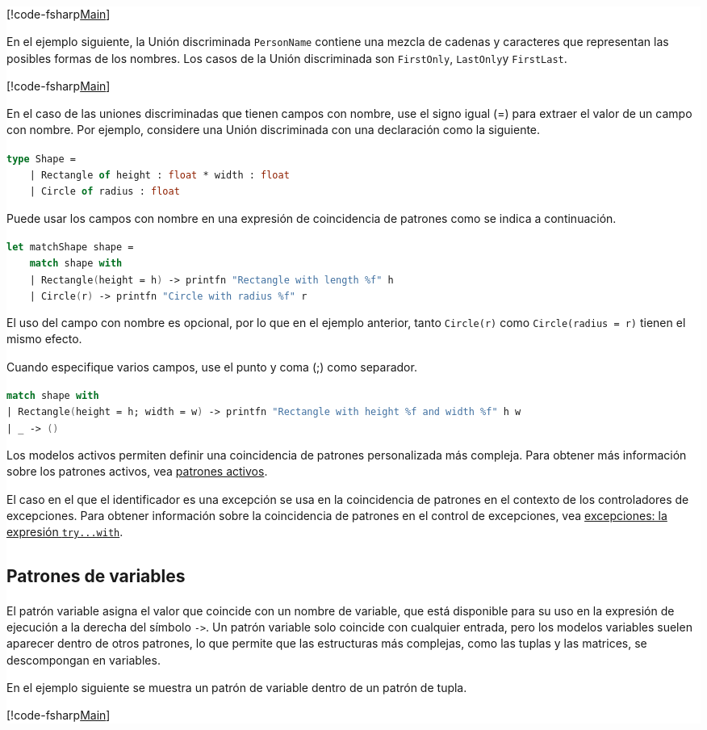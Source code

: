 [!code-fsharp[Main](~/samples/snippets/fsharp/lang-ref-2/snippet4803.fs)]

En el ejemplo siguiente, la Unión discriminada `PersonName` contiene una mezcla de cadenas y caracteres que representan las posibles formas de los nombres. Los casos de la Unión discriminada son `FirstOnly`, `LastOnly`y `FirstLast`.

[!code-fsharp[Main](~/samples/snippets/fsharp/lang-ref-2/snippet4804.fs)]

En el caso de las uniones discriminadas que tienen campos con nombre, use el signo igual (=) para extraer el valor de un campo con nombre. Por ejemplo, considere una Unión discriminada con una declaración como la siguiente.

```fsharp
type Shape =
    | Rectangle of height : float * width : float
    | Circle of radius : float
```

Puede usar los campos con nombre en una expresión de coincidencia de patrones como se indica a continuación.

```fsharp
let matchShape shape =
    match shape with
    | Rectangle(height = h) -> printfn "Rectangle with length %f" h
    | Circle(r) -> printfn "Circle with radius %f" r
```

El uso del campo con nombre es opcional, por lo que en el ejemplo anterior, tanto `Circle(r)` como `Circle(radius = r)` tienen el mismo efecto.

Cuando especifique varios campos, use el punto y coma (;) como separador.

```fsharp
match shape with
| Rectangle(height = h; width = w) -> printfn "Rectangle with height %f and width %f" h w
| _ -> ()
```

Los modelos activos permiten definir una coincidencia de patrones personalizada más compleja. Para obtener más información sobre los patrones activos, vea [patrones activos](active-patterns.md).

El caso en el que el identificador es una excepción se usa en la coincidencia de patrones en el contexto de los controladores de excepciones. Para obtener información sobre la coincidencia de patrones en el control de excepciones, vea [excepciones: la expresión `try...with`](./exception-handling/the-try-with-expression.md).

## <a name="variable-patterns"></a>Patrones de variables

El patrón variable asigna el valor que coincide con un nombre de variable, que está disponible para su uso en la expresión de ejecución a la derecha del símbolo `->`. Un patrón variable solo coincide con cualquier entrada, pero los modelos variables suelen aparecer dentro de otros patrones, lo que permite que las estructuras más complejas, como las tuplas y las matrices, se descompongan en variables.

En el ejemplo siguiente se muestra un patrón de variable dentro de un patrón de tupla.

[!code-fsharp[Main](~/samples/snippets/fsharp/lang-ref-2/snippet4805.fs)]
